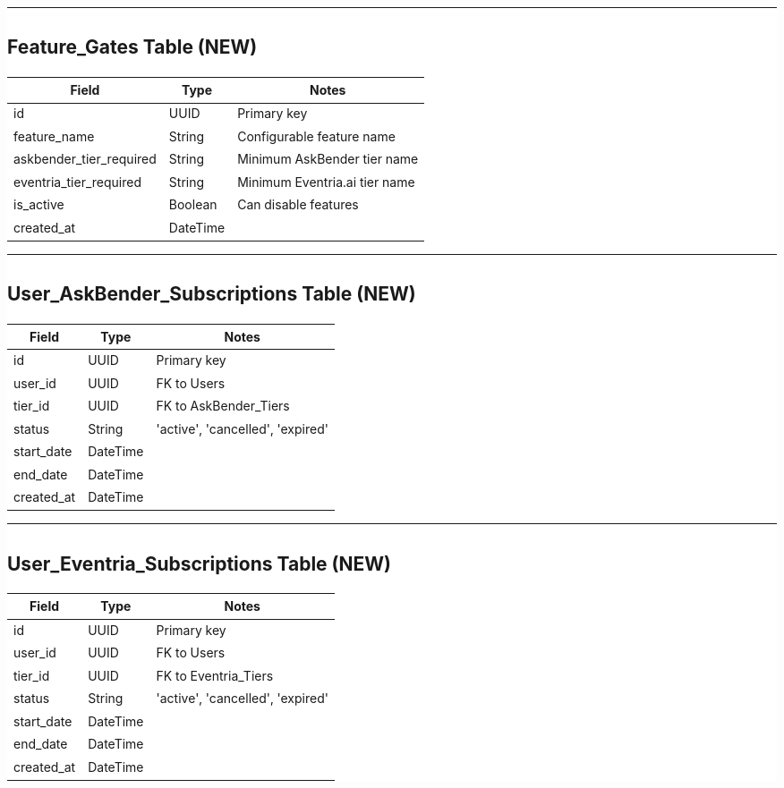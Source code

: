 

---

## Feature_Gates Table (NEW)
| Field                    | Type      | Notes |
|--------------------------|-----------|-------|
| id                       | UUID      | Primary key |
| feature_name             | String    | Configurable feature name |
| askbender_tier_required  | String    | Minimum AskBender tier name |
| eventria_tier_required   | String    | Minimum Eventria.ai tier name |
| is_active                | Boolean   | Can disable features |
| created_at               | DateTime  | |



---

## User_AskBender_Subscriptions Table (NEW)
| Field                    | Type      | Notes |
|--------------------------|-----------|-------|
| id                       | UUID      | Primary key |
| user_id                  | UUID      | FK to Users |
| tier_id                  | UUID      | FK to AskBender_Tiers |
| status                   | String    | 'active', 'cancelled', 'expired' |
| start_date               | DateTime  | |
| end_date                 | DateTime  | |
| created_at               | DateTime  | |



---

## User_Eventria_Subscriptions Table (NEW)
| Field                    | Type      | Notes |
|--------------------------|-----------|-------|
| id                       | UUID      | Primary key |
| user_id                  | UUID      | FK to Users |
| tier_id                  | UUID      | FK to Eventria_Tiers |
| status                   | String    | 'active', 'cancelled', 'expired' |
| start_date               | DateTime  | |
| end_date                 | DateTime  | |
| created_at               | DateTime  | |
